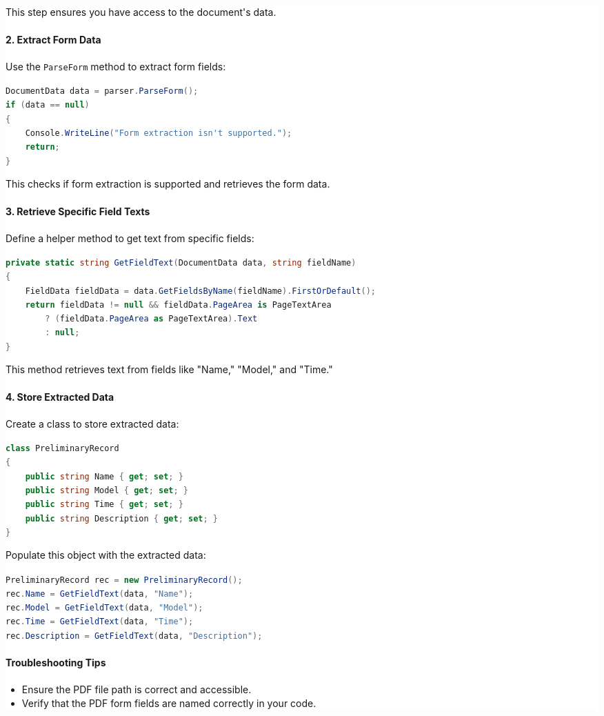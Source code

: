 This step ensures you have access to the document's data.

#### 2. Extract Form Data

Use the `ParseForm` method to extract form fields:

```csharp
DocumentData data = parser.ParseForm();
if (data == null)
{
    Console.WriteLine("Form extraction isn't supported.");
    return;
}
```

This checks if form extraction is supported and retrieves the form data.

#### 3. Retrieve Specific Field Texts

Define a helper method to get text from specific fields:

```csharp
private static string GetFieldText(DocumentData data, string fieldName)
{
    FieldData fieldData = data.GetFieldsByName(fieldName).FirstOrDefault();
    return fieldData != null && fieldData.PageArea is PageTextArea
        ? (fieldData.PageArea as PageTextArea).Text
        : null;
}
```

This method retrieves text from fields like "Name," "Model," and "Time."

#### 4. Store Extracted Data

Create a class to store extracted data:

```csharp
class PreliminaryRecord
{
    public string Name { get; set; }
    public string Model { get; set; }
    public string Time { get; set; }
    public string Description { get; set; }
}
```

Populate this object with the extracted data:

```csharp
PreliminaryRecord rec = new PreliminaryRecord();
rec.Name = GetFieldText(data, "Name");
rec.Model = GetFieldText(data, "Model");
rec.Time = GetFieldText(data, "Time");
rec.Description = GetFieldText(data, "Description");
```

#### Troubleshooting Tips
- Ensure the PDF file path is correct and accessible.
- Verify that the PDF form fields are named correctly in your code.
